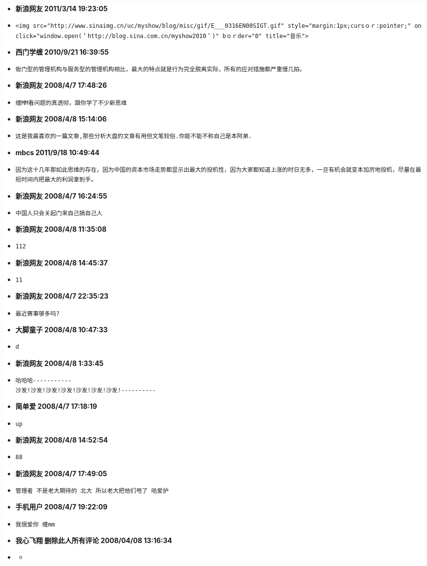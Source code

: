 - **新浪网友 2011/3/14 19:23:05**
- ```
  <img src="http://www.sinaimg.cn/uc/myshow/blog/misc/gif/E___0316EN00SIGT.gif" style="margin:1px;cursｏｒ:pointer;" onclick="window.open(＇http://blog.sina.com.cn/myshow2010＇)" bｏｒder="0" title="音乐">
  ```
- **西门学缠 2010/9/21 16:39:55**
- ```
  衙门型的管理机构与服务型的管理机构相比，最大的特点就是行为完全脱离实际，所有的应对措施都严重慢几拍。
  ```
- **新浪网友 2008/4/7 17:48:26**
- ```
  缠MM看问题的真透彻，跟你学了不少新思维
  ```
- **新浪网友 2008/4/8 15:14:06**
- ```
  这是我最喜欢的一篇文章,那些分析大盘的文章有用但文笔较俗.你能不能不称自己是本阿弟.
  ```
- **mbcs 2011/9/18 10:49:44**
- ```
  因为这十几年那如此思维的存在，因为中国的资本市场走势都显示出最大的投机性，因为大家都知道上涨的时日无多，一旦有机会就变本加厉地投机，尽量在最短时间内把最大的利润拿到手。
  ```
- **新浪网友 2008/4/7 16:24:55**
- ```
  中国人只会关起门来自己搞自己人
  ```
- **新浪网友 2008/4/8 11:35:08**
- ```
  112
  ```
- **新浪网友 2008/4/8 14:45:37**
- ```
  11
  ```
- **新浪网友 2008/4/7 22:35:23**
- ```
  最近赛事够多吗?
  ```
- **大脚童子 2008/4/8 10:47:33**
- ```
  d
  ```
- **新浪网友 2008/4/8 1:33:45**
- ```
  哈哈哈-----------
  沙发!沙发!沙发!沙发!沙发!沙发!沙发!----------
  ```
- **简单爱 2008/4/7 17:18:19**
- ```
  up
  ```
- **新浪网友 2008/4/8 14:52:54**
- ```
  88
  ```
- **新浪网友 2008/4/7 17:49:05**
- ```
  管理者 不是老大期待的 北大 所以老大把他们甩了 哈爱护
  ```
- **手机用户 2008/4/7 19:22:09**
- ```
  我很爱你 缠mm
  ```
- **我心飞翔 删除此人所有评论  2008/04/08 13:16:34**
- ```

  ```
   - ```